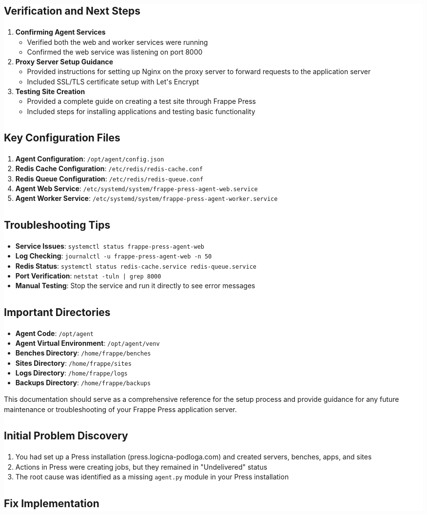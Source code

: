 
## Verification and Next Steps

1. **Confirming Agent Services**
    - Verified both the web and worker services were running
    - Confirmed the web service was listening on port 8000
2. **Proxy Server Setup Guidance**
    - Provided instructions for setting up Nginx on the proxy server to forward requests to the application server
    - Included SSL/TLS certificate setup with Let's Encrypt
3. **Testing Site Creation**
    - Provided a complete guide on creating a test site through Frappe Press
    - Included steps for installing applications and testing basic functionality

## Key Configuration Files

1. **Agent Configuration**: `/opt/agent/config.json`
2. **Redis Cache Configuration**: `/etc/redis/redis-cache.conf`
3. **Redis Queue Configuration**: `/etc/redis/redis-queue.conf`
4. **Agent Web Service**: `/etc/systemd/system/frappe-press-agent-web.service`
5. **Agent Worker Service**: `/etc/systemd/system/frappe-press-agent-worker.service`

## Troubleshooting Tips

- **Service Issues**: `systemctl status frappe-press-agent-web`
- **Log Checking**: `journalctl -u frappe-press-agent-web -n 50`
- **Redis Status**: `systemctl status redis-cache.service redis-queue.service`
- **Port Verification**: `netstat -tuln | grep 8000`
- **Manual Testing**: Stop the service and run it directly to see error messages

## Important Directories

- **Agent Code**: `/opt/agent`
- **Agent Virtual Environment**: `/opt/agent/venv`
- **Benches Directory**: `/home/frappe/benches`
- **Sites Directory**: `/home/frappe/sites`
- **Logs Directory**: `/home/frappe/logs`
- **Backups Directory**: `/home/frappe/backups`

This documentation should serve as a comprehensive reference for the setup process and provide guidance for any future maintenance or troubleshooting of your Frappe Press application server.

## Initial Problem Discovery

1. You had set up a Press installation (press.logicna-podloga.com) and created servers, benches, apps, and sites
2. Actions in Press were creating jobs, but they remained in "Undelivered" status
3. The root cause was identified as a missing `agent.py` module in your Press installation

## Fix Implementation
